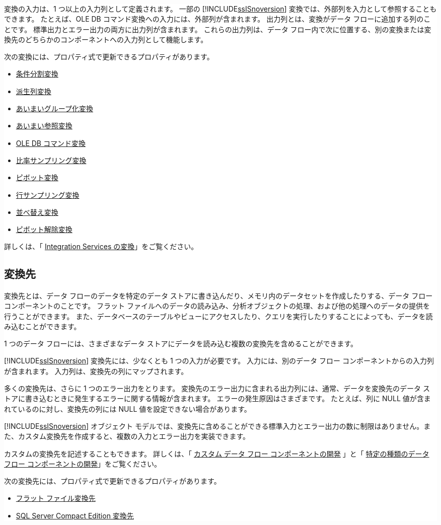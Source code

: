  変換の入力は、1 つ以上の入力列として定義されます。 一部の [!INCLUDE[ssISnoversion](../../includes/ssisnoversion-md.md)] 変換では、外部列を入力として参照することもできます。 たとえば、OLE DB コマンド変換への入力には、外部列が含まれます。 出力列とは、変換がデータ フローに追加する列のことです。 標準出力とエラー出力の両方に出力列が含まれます。 これらの出力列は、データ フロー内で次に位置する、別の変換または変換先のどちらかのコンポーネントへの入力列として機能します。  
  
 次の変換には、プロパティ式で更新できるプロパティがあります。  
  
-   [条件分割変換](../../integration-services/data-flow/transformations/conditional-split-transformation.md)  
  
-   [派生列変換](../../integration-services/data-flow/transformations/derived-column-transformation.md)  
  
-   [あいまいグループ化変換](../../integration-services/data-flow/transformations/fuzzy-grouping-transformation.md)  
  
-   [あいまい参照変換](../../integration-services/data-flow/transformations/fuzzy-lookup-transformation.md)  
  
-   [OLE DB コマンド変換](../../integration-services/data-flow/transformations/ole-db-command-transformation.md)  
  
-   [比率サンプリング変換](../../integration-services/data-flow/transformations/percentage-sampling-transformation.md)  
  
-   [ピボット変換](../../integration-services/data-flow/transformations/pivot-transformation.md)  
  
-   [行サンプリング変換](../../integration-services/data-flow/transformations/row-sampling-transformation.md)  
  
-   [並べ替え変換](../../integration-services/data-flow/transformations/sort-transformation.md)  
  
-   [ピボット解除変換](../../integration-services/data-flow/transformations/unpivot-transformation.md)  
  
 詳しくは、「 [Integration Services の変換](../../integration-services/data-flow/transformations/integration-services-transformations.md)」をご覧ください。  
  
## <a name="destinations"></a>変換先  
 変換先とは、データ フローのデータを特定のデータ ストアに書き込んだり、メモリ内のデータセットを作成したりする、データ フロー コンポーネントのことです。 フラット ファイルへのデータの読み込み、分析オブジェクトの処理、および他の処理へのデータの提供を行うことができます。 また、データベースのテーブルやビューにアクセスしたり、クエリを実行したりすることによっても、データを読み込むことができます。  
  
 1 つのデータ フローには、さまざまなデータ ストアにデータを読み込む複数の変換先を含めることができます。  
  
 [!INCLUDE[ssISnoversion](../../includes/ssisnoversion-md.md)] 変換先には、少なくとも 1 つの入力が必要です。 入力には、別のデータ フロー コンポーネントからの入力列が含まれます。 入力列は、変換先の列にマップされます。  
  
 多くの変換先は、さらに 1 つのエラー出力をとります。 変換先のエラー出力に含まれる出力列には、通常、データを変換先のデータ ストアに書き込むときに発生するエラーに関する情報が含まれます。 エラーの発生原因はさまざまです。 たとえば、列に NULL 値が含まれているのに対し、変換先の列には NULL 値を設定できない場合があります。  
  
 [!INCLUDE[ssISnoversion](../../includes/ssisnoversion-md.md)] オブジェクト モデルでは、変換先に含めることができる標準入力とエラー出力の数に制限はありません。また、カスタム変換先を作成すると、複数の入力とエラー出力を実装できます。  
  
 カスタムの変換先を記述することもできます。 詳しくは、「 [カスタム データ フロー コンポーネントの開発](../../integration-services/extending-packages-custom-objects/data-flow/developing-a-custom-data-flow-component.md) 」と「 [特定の種類のデータ フロー コンポーネントの開発](../../integration-services/extending-packages-custom-objects-data-flow-types/developing-specific-types-of-data-flow-components.md)」をご覧ください。  
  
 次の変換先には、プロパティ式で更新できるプロパティがあります。  
  
-   [フラット ファイル変換先](../../integration-services/data-flow/flat-file-destination.md)  
  
-   [SQL Server Compact Edition 変換先](../../integration-services/data-flow/sql-server-compact-edition-destination.md)  
  